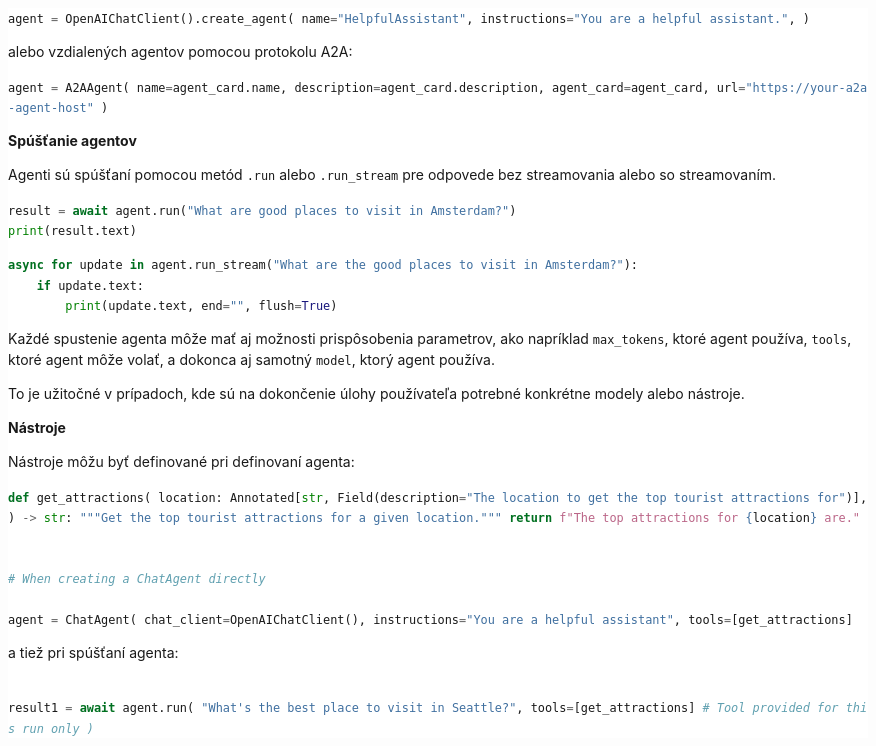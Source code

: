 ```python
agent = OpenAIChatClient().create_agent( name="HelpfulAssistant", instructions="You are a helpful assistant.", )
```

alebo vzdialených agentov pomocou protokolu A2A:

```python
agent = A2AAgent( name=agent_card.name, description=agent_card.description, agent_card=agent_card, url="https://your-a2a-agent-host" )
```

**Spúšťanie agentov**

Agenti sú spúšťaní pomocou metód `.run` alebo `.run_stream` pre odpovede bez streamovania alebo so streamovaním.

```python
result = await agent.run("What are good places to visit in Amsterdam?")
print(result.text)
```

```python
async for update in agent.run_stream("What are the good places to visit in Amsterdam?"):
    if update.text:
        print(update.text, end="", flush=True)

```

Každé spustenie agenta môže mať aj možnosti prispôsobenia parametrov, ako napríklad `max_tokens`, ktoré agent používa, `tools`, ktoré agent môže volať, a dokonca aj samotný `model`, ktorý agent používa.

To je užitočné v prípadoch, kde sú na dokončenie úlohy používateľa potrebné konkrétne modely alebo nástroje.

**Nástroje**

Nástroje môžu byť definované pri definovaní agenta:

```python
def get_attractions( location: Annotated[str, Field(description="The location to get the top tourist attractions for")], ) -> str: """Get the top tourist attractions for a given location.""" return f"The top attractions for {location} are." 


# When creating a ChatAgent directly 

agent = ChatAgent( chat_client=OpenAIChatClient(), instructions="You are a helpful assistant", tools=[get_attractions]

```

a tiež pri spúšťaní agenta:

```python

result1 = await agent.run( "What's the best place to visit in Seattle?", tools=[get_attractions] # Tool provided for this run only )
```
